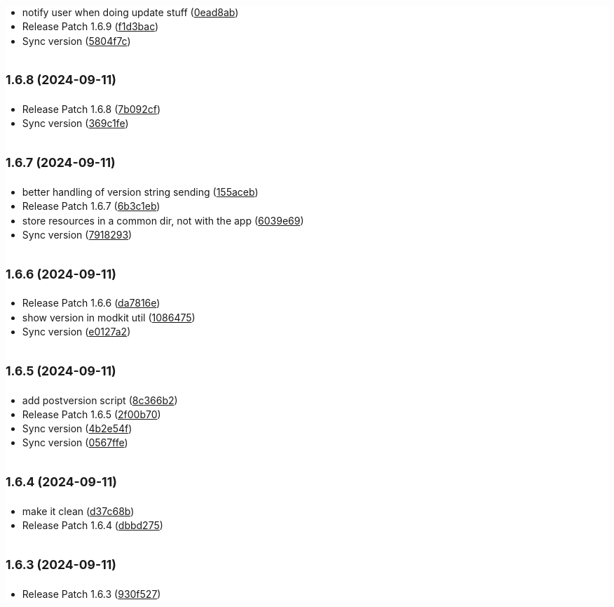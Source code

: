 * notify user when doing update stuff ([0ead8ab](https://github.com/LandOfTheRair/mod-toolkit-v2/commit/0ead8ab))
* Release Patch 1.6.9 ([f1d3bac](https://github.com/LandOfTheRair/mod-toolkit-v2/commit/f1d3bac))
* Sync version ([5804f7c](https://github.com/LandOfTheRair/mod-toolkit-v2/commit/5804f7c))



## <small>1.6.8 (2024-09-11)</small>

* Release Patch 1.6.8 ([7b092cf](https://github.com/LandOfTheRair/mod-toolkit-v2/commit/7b092cf))
* Sync version ([369c1fe](https://github.com/LandOfTheRair/mod-toolkit-v2/commit/369c1fe))



## <small>1.6.7 (2024-09-11)</small>

* better handling of version string sending ([155aceb](https://github.com/LandOfTheRair/mod-toolkit-v2/commit/155aceb))
* Release Patch 1.6.7 ([6b3c1eb](https://github.com/LandOfTheRair/mod-toolkit-v2/commit/6b3c1eb))
* store resources in a common dir, not with the app ([6039e69](https://github.com/LandOfTheRair/mod-toolkit-v2/commit/6039e69))
* Sync version ([7918293](https://github.com/LandOfTheRair/mod-toolkit-v2/commit/7918293))



## <small>1.6.6 (2024-09-11)</small>

* Release Patch 1.6.6 ([da7816e](https://github.com/LandOfTheRair/mod-toolkit-v2/commit/da7816e))
* show version in modkit util ([1086475](https://github.com/LandOfTheRair/mod-toolkit-v2/commit/1086475))
* Sync version ([e0127a2](https://github.com/LandOfTheRair/mod-toolkit-v2/commit/e0127a2))



## <small>1.6.5 (2024-09-11)</small>

* add postversion script ([8c366b2](https://github.com/LandOfTheRair/mod-toolkit-v2/commit/8c366b2))
* Release Patch 1.6.5 ([2f00b70](https://github.com/LandOfTheRair/mod-toolkit-v2/commit/2f00b70))
* Sync version ([4b2e54f](https://github.com/LandOfTheRair/mod-toolkit-v2/commit/4b2e54f))
* Sync version ([0567ffe](https://github.com/LandOfTheRair/mod-toolkit-v2/commit/0567ffe))



## <small>1.6.4 (2024-09-11)</small>

* make it clean ([d37c68b](https://github.com/LandOfTheRair/mod-toolkit-v2/commit/d37c68b))
* Release Patch 1.6.4 ([dbbd275](https://github.com/LandOfTheRair/mod-toolkit-v2/commit/dbbd275))



## <small>1.6.3 (2024-09-11)</small>

* Release Patch 1.6.3 ([930f527](https://github.com/LandOfTheRair/mod-toolkit-v2/commit/930f527))

